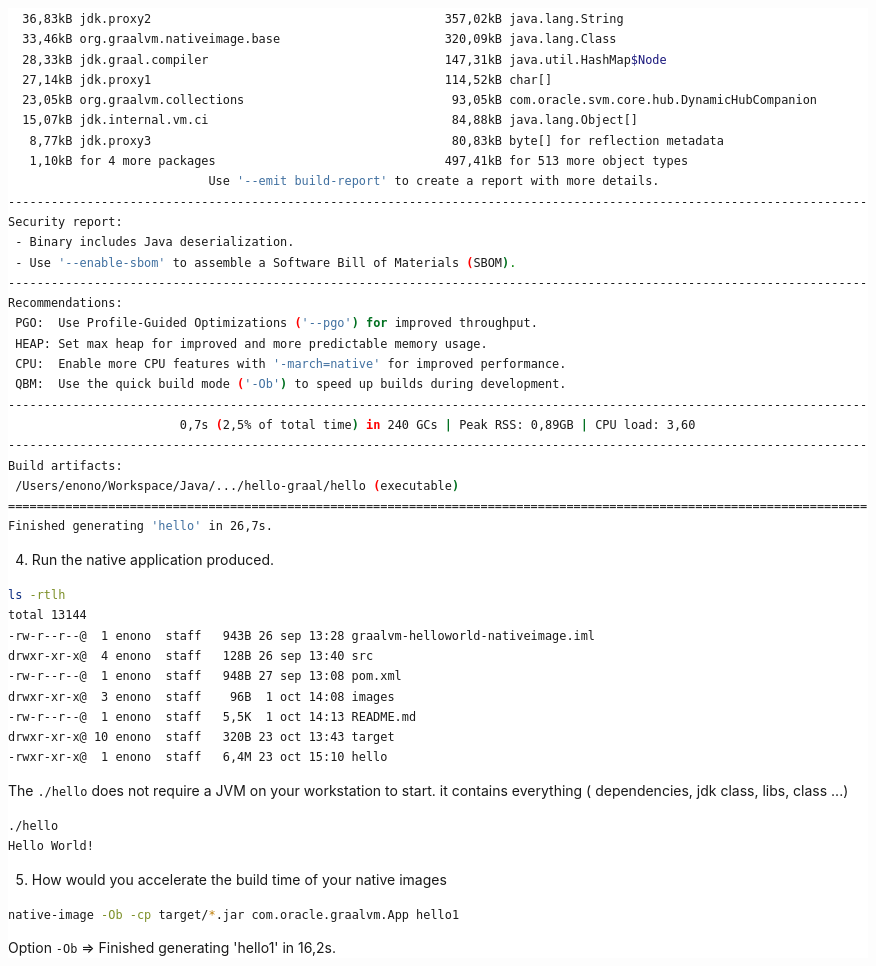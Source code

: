 ```sh
  36,83kB jdk.proxy2                                         357,02kB java.lang.String
  33,46kB org.graalvm.nativeimage.base                       320,09kB java.lang.Class
  28,33kB jdk.graal.compiler                                 147,31kB java.util.HashMap$Node
  27,14kB jdk.proxy1                                         114,52kB char[]
  23,05kB org.graalvm.collections                             93,05kB com.oracle.svm.core.hub.DynamicHubCompanion
  15,07kB jdk.internal.vm.ci                                  84,88kB java.lang.Object[]
   8,77kB jdk.proxy3                                          80,83kB byte[] for reflection metadata
   1,10kB for 4 more packages                                497,41kB for 513 more object types
                            Use '--emit build-report' to create a report with more details.
------------------------------------------------------------------------------------------------------------------------
Security report:
 - Binary includes Java deserialization.
 - Use '--enable-sbom' to assemble a Software Bill of Materials (SBOM).
------------------------------------------------------------------------------------------------------------------------
Recommendations:
 PGO:  Use Profile-Guided Optimizations ('--pgo') for improved throughput.
 HEAP: Set max heap for improved and more predictable memory usage.
 CPU:  Enable more CPU features with '-march=native' for improved performance.
 QBM:  Use the quick build mode ('-Ob') to speed up builds during development.
------------------------------------------------------------------------------------------------------------------------
                        0,7s (2,5% of total time) in 240 GCs | Peak RSS: 0,89GB | CPU load: 3,60
------------------------------------------------------------------------------------------------------------------------
Build artifacts:
 /Users/enono/Workspace/Java/.../hello-graal/hello (executable)
========================================================================================================================
Finished generating 'hello' in 26,7s.
```

4. Run the native application produced.

```sh 
ls -rtlh
total 13144
-rw-r--r--@  1 enono  staff   943B 26 sep 13:28 graalvm-helloworld-nativeimage.iml
drwxr-xr-x@  4 enono  staff   128B 26 sep 13:40 src
-rw-r--r--@  1 enono  staff   948B 27 sep 13:08 pom.xml
drwxr-xr-x@  3 enono  staff    96B  1 oct 14:08 images
-rw-r--r--@  1 enono  staff   5,5K  1 oct 14:13 README.md
drwxr-xr-x@ 10 enono  staff   320B 23 oct 13:43 target
-rwxr-xr-x@  1 enono  staff   6,4M 23 oct 15:10 hello
```

The `./hello` does not require a JVM on your workstation to start.
it contains everything ( dependencies, jdk class, libs, class ...)
```bash
./hello
Hello World!
```
5. How would you accelerate the build time of your native images
```bash 
native-image -Ob -cp target/*.jar com.oracle.graalvm.App hello1
```
Option `-Ob` => Finished generating 'hello1' in 16,2s.
